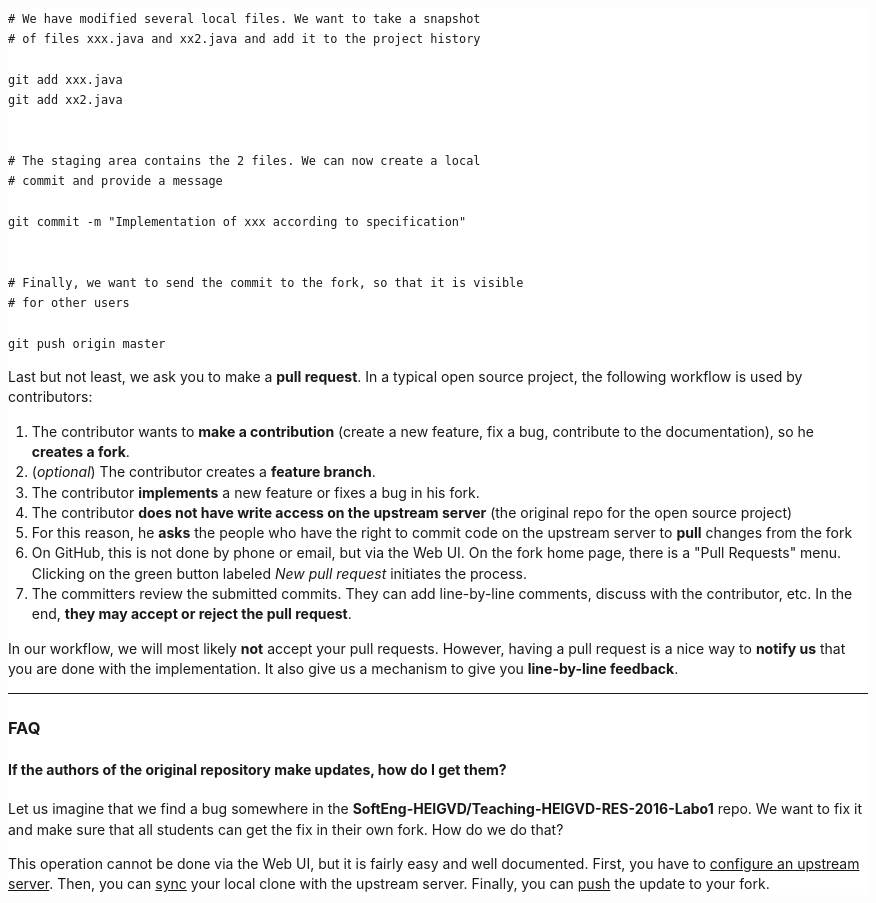 ```
# We have modified several local files. We want to take a snapshot
# of files xxx.java and xx2.java and add it to the project history

git add xxx.java
git add xx2.java


# The staging area contains the 2 files. We can now create a local
# commit and provide a message

git commit -m "Implementation of xxx according to specification"


# Finally, we want to send the commit to the fork, so that it is visible
# for other users

git push origin master
```

Last but not least, we ask you to make a **pull request**. In a typical open source project, the following workflow is used by contributors:

1. The contributor wants to **make a contribution** (create a new feature, fix a bug, contribute to the documentation), so he **creates a fork**.
2. (*optional*) The contributor creates a **feature branch**.
3. The contributor **implements** a new feature or fixes a bug in his fork.
4. The contributor **does not have write access on the upstream server** (the original repo for the open source project)
5. For this reason, he **asks** the people who have the right to commit code on the upstream server to **pull** changes from the fork
6. On GitHub, this is not done by phone or email, but via the Web UI. On the fork home page, there is a "Pull Requests" menu. Clicking on the green button labeled *New pull request* initiates the process.
7. The committers review the submitted commits. They can add line-by-line comments, discuss with the contributor, etc. In the end, **they may accept or reject the pull request**.

In our workflow, we will most likely **not** accept your pull requests. However, having a pull request is a nice way to **notify us** that you are done with the implementation. It also give us a mechanism to give you **line-by-line feedback**.

----

### FAQ

#### If the authors of the original repository make updates, how do I get them?

Let us imagine that we find a bug somewhere in the **SoftEng-HEIGVD/Teaching-HEIGVD-RES-2016-Labo1** repo. We want to fix it and make sure that all students can get the fix in their own fork. How do we do that? 

This operation cannot be done via the Web UI, but it is fairly easy and well documented. First, you have to [configure an upstream server](https://help.github.com/articles/configuring-a-remote-for-a-fork/). Then, you can [sync](https://help.github.com/articles/syncing-a-fork/) your local clone with the upstream server. Finally, you can [push](https://help.github.com/articles/pushing-to-a-remote/) the update to your fork. 
